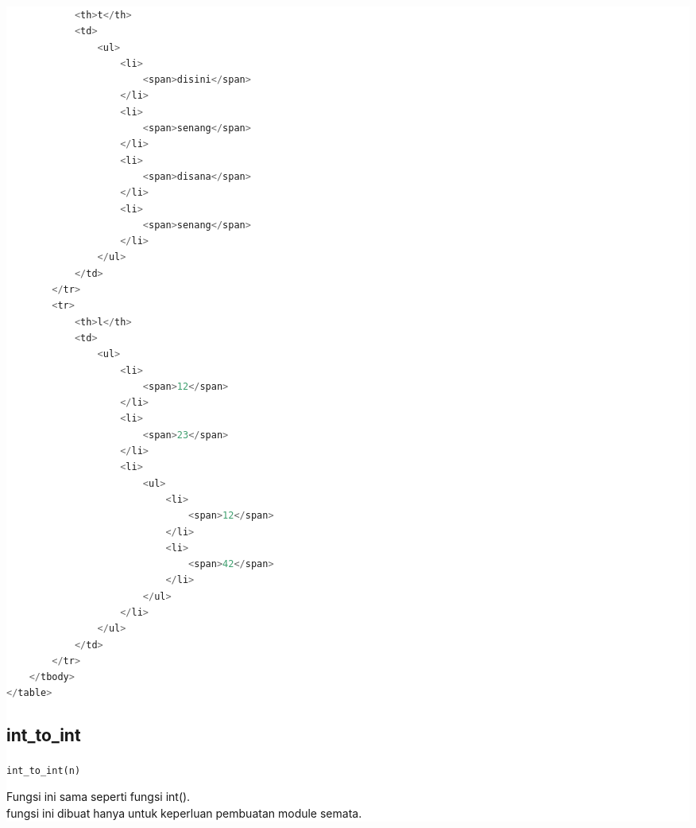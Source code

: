 ```py
            <th>t</th>
            <td>
                <ul>
                    <li>
                        <span>disini</span>
                    </li>
                    <li>
                        <span>senang</span>
                    </li>
                    <li>
                        <span>disana</span>
                    </li>
                    <li>
                        <span>senang</span>
                    </li>
                </ul>
            </td>
        </tr>
        <tr>
            <th>l</th>
            <td>
                <ul>
                    <li>
                        <span>12</span>
                    </li>
                    <li>
                        <span>23</span>
                    </li>
                    <li>
                        <ul>
                            <li>
                                <span>12</span>
                            </li>
                            <li>
                                <span>42</span>
                            </li>
                        </ul>
                    </li>
                </ul>
            </td>
        </tr>
    </tbody>
</table>

```

## int_to_int

`int_to_int(n)`

Fungsi ini sama seperti fungsi int().  
fungsi ini dibuat hanya untuk keperluan pembuatan module semata.  
  